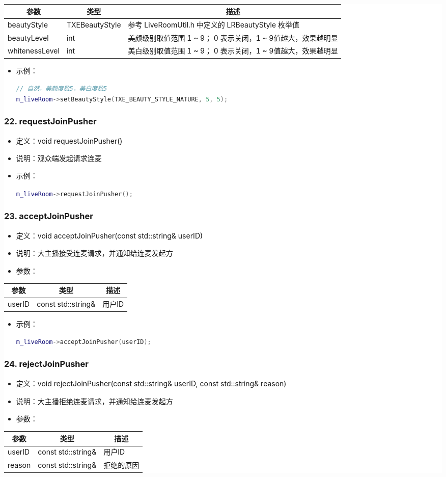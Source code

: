 | 参数           | 类型           | 描述                                                         |
| -------------- | -------------- | ------------------------------------------------------------ |
| beautyStyle    | TXEBeautyStyle | 参考 LiveRoomUtil.h 中定义的 LRBeautyStyle 枚举值            |
| beautyLevel    | int            | 美颜级别取值范围 1 ~ 9； 0 表示关闭，1 ~ 9值越大，效果越明显 |
| whitenessLevel | int            | 美白级别取值范围 1 ~ 9； 0 表示关闭，1 ~ 9值越大，效果越明显 |

- 示例：

  ```c++
  // 自然，美颜度数5，美白度数5
  m_liveRoom->setBeautyStyle(TXE_BEAUTY_STYLE_NATURE, 5, 5);
  ```

### 22. requestJoinPusher

- 定义：void requestJoinPusher()

- 说明：观众端发起请求连麦

- 示例：

  ```c++
  m_liveRoom->requestJoinPusher();
  ```

### 23. acceptJoinPusher

- 定义：void acceptJoinPusher(const std::string& userID)

- 说明：大主播接受连麦请求，并通知给连麦发起方

- 参数：

| 参数   | 类型               | 描述   |
| ------ | ------------------ | ------ |
| userID | const std::string& | 用户ID |

- 示例：

  ```c++
  m_liveRoom->acceptJoinPusher(userID);
  ```

### 24. rejectJoinPusher

- 定义：void rejectJoinPusher(const std::string& userID, const std::string& reason)

- 说明：大主播拒绝连麦请求，并通知给连麦发起方

- 参数：

| 参数   | 类型               | 描述       |
| ------ | ------------------ | ---------- |
| userID | const std::string& | 用户ID     |
| reason | const std::string& | 拒绝的原因 |
